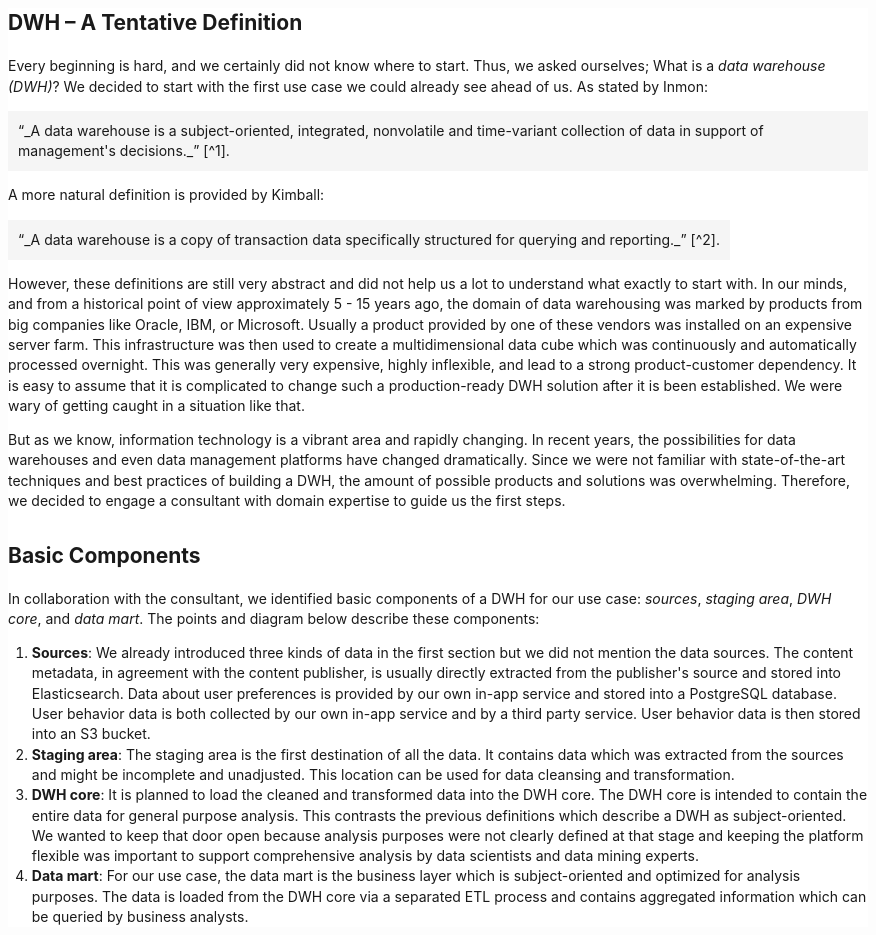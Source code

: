 ## DWH – A Tentative Definition

Every beginning is hard, and we certainly did not know where to start. Thus, we asked ourselves; What is a _data warehouse (DWH)_? We decided to start with the first use case we
could already see ahead of us. As stated by Inmon:

<span style="background-color:WhiteSmoke; display: inline-block; padding: 10px 10px 10px 10px;">
“_A data warehouse is a subject-oriented, integrated, nonvolatile and time-variant collection of data in support of management's decisions._”&nbsp;[^1].
</span>

A more natural definition is provided by Kimball:

<span style="background-color:WhiteSmoke; display: inline-block; padding: 10px 10px 10px 10px;">
“_A data warehouse is a copy of transaction data specifically structured for querying and reporting._”&nbsp;[^2].
</span>

However, these definitions are still very abstract and did not help us a lot to understand what exactly to start with. In our minds, and from a historical point of view
approximately 5 - 15 years ago, the domain of data warehousing was marked by products from big companies like Oracle, IBM, or Microsoft. Usually a product provided by one of these
vendors was installed on an expensive server farm. This infrastructure was then used to create a multidimensional data cube which was continuously and automatically processed
overnight. This was generally very expensive, highly inflexible, and lead to a strong product-customer dependency. It is easy to assume that it is complicated to change such a
production-ready DWH solution after it is been established. We were wary of getting caught in a situation like that.

But as we know, information technology is a vibrant area and
rapidly changing. In recent years, the possibilities for data warehouses and even data management platforms have changed dramatically. Since we were not familiar with
state-of-the-art techniques and best practices of building a DWH, the amount of possible products and solutions was overwhelming. Therefore, we decided to engage a consultant
with domain expertise to guide us the first steps.

## Basic Components

In collaboration with the consultant, we identified basic components of a DWH for our use case: _sources_, _staging area_, _DWH core_, and _data mart_. The points and diagram below
describe these components:

1. **Sources**: We already introduced three kinds of data in the first section but we did not mention the data sources. The content metadata, in agreement with the content publisher,
   is usually directly extracted from the publisher's source and stored into Elasticsearch. Data about user preferences is provided by our own in-app service and stored into a
   PostgreSQL database. User behavior data is both collected by our own in-app service and by a third party service. User behavior data is then stored into an S3 bucket.
2. **Staging area**: The staging area is the first destination of all the data. It contains data which was extracted from the sources and might be incomplete and unadjusted. This
   location can be used for data cleansing and transformation.
3. **DWH core**: It is planned to load the cleaned and transformed data into the DWH core. The DWH core is intended to contain the entire data for general purpose analysis. This
   contrasts the previous definitions which describe a DWH as subject-oriented. We wanted to keep that door open because analysis purposes were not clearly defined at that stage
   and keeping the platform flexible was important to support comprehensive analysis by data scientists and data mining experts.
4. **Data mart**: For our use case, the data mart is the business layer which is subject-oriented and optimized for analysis purposes. The data is loaded from the DWH core via a
   separated ETL process and contains aggregated information which can be queried by business analysts.


[^1]: W. H. Inmon. Building the Data Warehouse. John Wiley & Sons, Inc., 2002.
[^2]: R. Kimball, Mary Ross. The Data Warehouse Toolkit. The Complete Guide to Dimensional Modeling. Wiley, 2013
[^3]: D. Woods, <a href="http://www.forbes.com/sites/ciocentral/2011/07/21/big-data-requires-a-big-new-architecture/#70af770d1d75">Big Data Requires a Big, New Architecture</a>, Forbes 2011
[^4]: B. Stein and A. Morriso, <a href="http://www.pwc.com/us/en/technology-forecast/2014/cloud-computing/assets/pdf/pwc-technology-forecast-data-lakes.pdf">The enterprise data lake: Better integration and deeper analytics</a>, Technology Forecast 2014